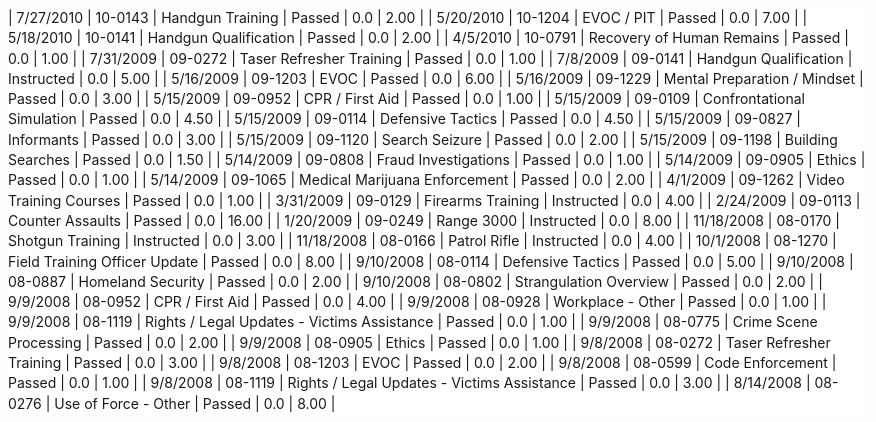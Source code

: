 | 7/27/2010 | 10-0143 | Handgun Training | Passed | 0.0 | 2.00 |
| 5/20/2010 | 10-1204 | EVOC / PIT | Passed | 0.0 | 7.00 |
| 5/18/2010 | 10-0141 | Handgun Qualification | Passed | 0.0 | 2.00 |
| 4/5/2010 | 10-0791 | Recovery of Human Remains | Passed | 0.0 | 1.00 |
| 7/31/2009 | 09-0272 | Taser Refresher Training | Passed | 0.0 | 1.00 |
| 7/8/2009 | 09-0141 | Handgun Qualification | Instructed | 0.0 | 5.00 |
| 5/16/2009 | 09-1203 | EVOC | Passed | 0.0 | 6.00 |
| 5/16/2009 | 09-1229 | Mental Preparation / Mindset | Passed | 0.0 | 3.00 |
| 5/15/2009 | 09-0952 | CPR / First Aid | Passed | 0.0 | 1.00 |
| 5/15/2009 | 09-0109 | Confrontational Simulation | Passed | 0.0 | 4.50 |
| 5/15/2009 | 09-0114 | Defensive Tactics | Passed | 0.0 | 4.50 |
| 5/15/2009 | 09-0827 | Informants | Passed | 0.0 | 3.00 |
| 5/15/2009 | 09-1120 | Search  Seizure | Passed | 0.0 | 2.00 |
| 5/15/2009 | 09-1198 | Building Searches | Passed | 0.0 | 1.50 |
| 5/14/2009 | 09-0808 | Fraud Investigations | Passed | 0.0 | 1.00 |
| 5/14/2009 | 09-0905 | Ethics | Passed | 0.0 | 1.00 |
| 5/14/2009 | 09-1065 | Medical Marijuana Enforcement | Passed | 0.0 | 2.00 |
| 4/1/2009 | 09-1262 | Video Training Courses | Passed | 0.0 | 1.00 |
| 3/31/2009 | 09-0129 | Firearms Training | Instructed | 0.0 | 4.00 |
| 2/24/2009 | 09-0113 | Counter Assaults | Passed | 0.0 | 16.00 |
| 1/20/2009 | 09-0249 | Range 3000 | Instructed | 0.0 | 8.00 |
| 11/18/2008 | 08-0170 | Shotgun Training | Instructed | 0.0 | 3.00 |
| 11/18/2008 | 08-0166 | Patrol Rifle | Instructed | 0.0 | 4.00 |
| 10/1/2008 | 08-1270 | Field Training Officer Update | Passed | 0.0 | 8.00 |
| 9/10/2008 | 08-0114 | Defensive Tactics | Passed | 0.0 | 5.00 |
| 9/10/2008 | 08-0887 | Homeland Security | Passed | 0.0 | 2.00 |
| 9/10/2008 | 08-0802 | Strangulation Overview | Passed | 0.0 | 2.00 |
| 9/9/2008 | 08-0952 | CPR / First Aid | Passed | 0.0 | 4.00 |
| 9/9/2008 | 08-0928 | Workplace - Other | Passed | 0.0 | 1.00 |
| 9/9/2008 | 08-1119 | Rights / Legal Updates - Victims Assistance | Passed | 0.0 | 1.00 |
| 9/9/2008 | 08-0775 | Crime Scene Processing | Passed | 0.0 | 2.00 |
| 9/9/2008 | 08-0905 | Ethics | Passed | 0.0 | 1.00 |
| 9/8/2008 | 08-0272 | Taser Refresher Training | Passed | 0.0 | 3.00 |
| 9/8/2008 | 08-1203 | EVOC | Passed | 0.0 | 2.00 |
| 9/8/2008 | 08-0599 | Code Enforcement | Passed | 0.0 | 1.00 |
| 9/8/2008 | 08-1119 | Rights / Legal Updates - Victims Assistance | Passed | 0.0 | 3.00 |
| 8/14/2008 | 08-0276 | Use of Force - Other | Passed | 0.0 | 8.00 |